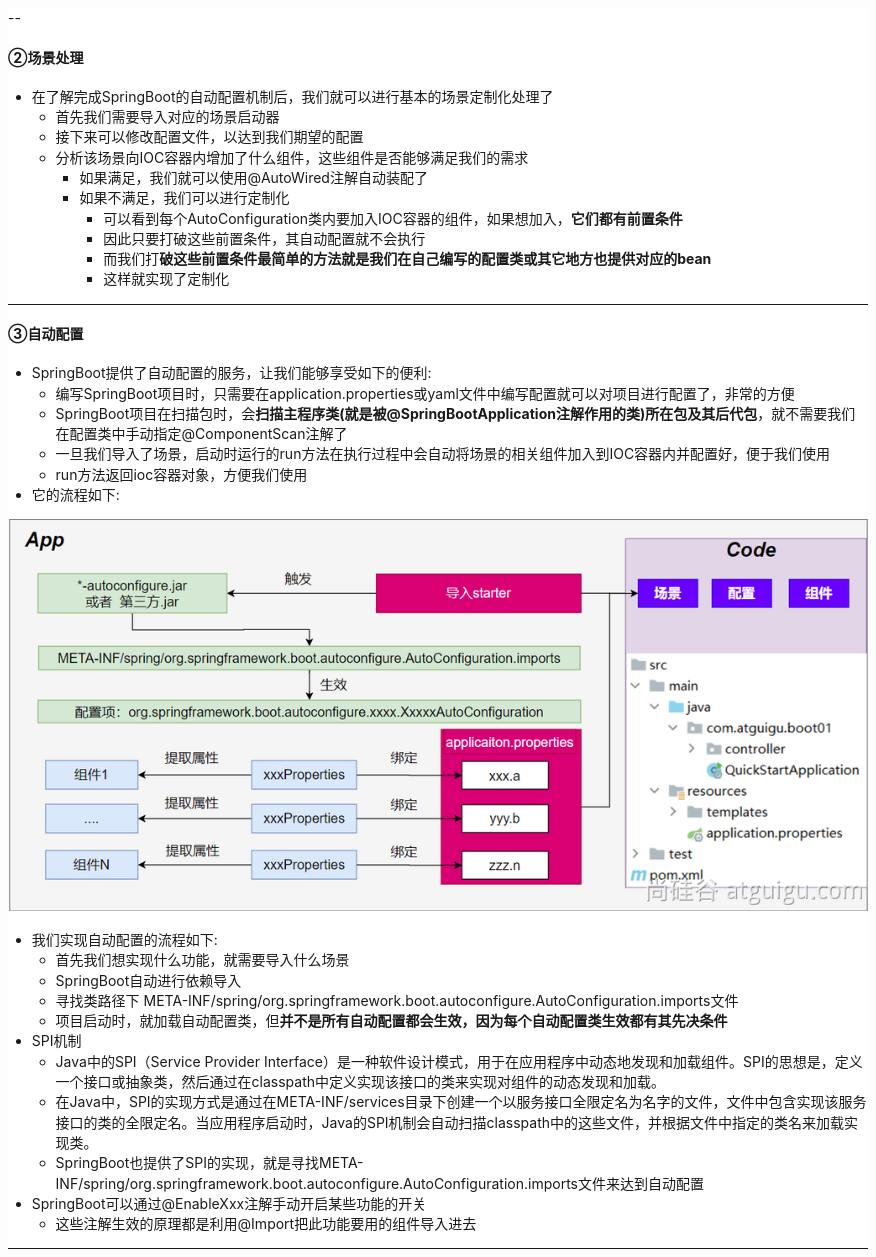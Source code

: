 --

#### ②场景处理

+ 在了解完成SpringBoot的自动配置机制后，我们就可以进行基本的场景定制化处理了
  + 首先我们需要导入对应的场景启动器
  + 接下来可以修改配置文件，以达到我们期望的配置
  + 分析该场景向IOC容器内增加了什么组件，这些组件是否能够满足我们的需求
    + 如果满足，我们就可以使用@AutoWired注解自动装配了
    + 如果不满足，我们可以进行定制化
      + 可以看到每个AutoConfiguration类内要加入IOC容器的组件，如果想加入，**它们都有前置条件**
      + 因此只要打破这些前置条件，其自动配置就不会执行
      + 而我们打**破这些前置条件最简单的方法就是我们在自己编写的配置类或其它地方也提供对应的bean**
      + 这样就实现了定制化

---

#### ③自动配置

+ SpringBoot提供了自动配置的服务，让我们能够享受如下的便利:
  + 编写SpringBoot项目时，只需要在application.properties或yaml文件中编写配置就可以对项目进行配置了，非常的方便
  + SpringBoot项目在扫描包时，会**扫描主程序类(就是被@SpringBootApplication注解作用的类)所在包及其后代包**，就不需要我们在配置类中手动指定@ComponentScan注解了
  + 一旦我们导入了场景，启动时运行的run方法在执行过程中会自动将场景的相关组件加入到IOC容器内并配置好，便于我们使用
  + run方法返回ioc容器对象，方便我们使用
+ 它的流程如下:

![自动配置流程](../../文件/图片/SpringBoot图片/自动配置流程.png)

+ 我们实现自动配置的流程如下:
  + 首先我们想实现什么功能，就需要导入什么场景
  + SpringBoot自动进行依赖导入
  + 寻找类路径下 META-INF/spring/org.springframework.boot.autoconfigure.AutoConfiguration.imports文件
  + 项目启动时，就加载自动配置类，但**并不是所有自动配置都会生效，因为每个自动配置类生效都有其先决条件**
+ SPI机制
  + Java中的SPI（Service Provider Interface）是一种软件设计模式，用于在应用程序中动态地发现和加载组件。SPI的思想是，定义一个接口或抽象类，然后通过在classpath中定义实现该接口的类来实现对组件的动态发现和加载。
  + 在Java中，SPI的实现方式是通过在META-INF/services目录下创建一个以服务接口全限定名为名字的文件，文件中包含实现该服务接口的类的全限定名。当应用程序启动时，Java的SPI机制会自动扫描classpath中的这些文件，并根据文件中指定的类名来加载实现类。
  + SpringBoot也提供了SPI的实现，就是寻找META-INF/spring/org.springframework.boot.autoconfigure.AutoConfiguration.imports文件来达到自动配置
+ SpringBoot可以通过@EnableXxx注解手动开启某些功能的开关
  + 这些注解生效的原理都是利用@Import把此功能要用的组件导入进去

---